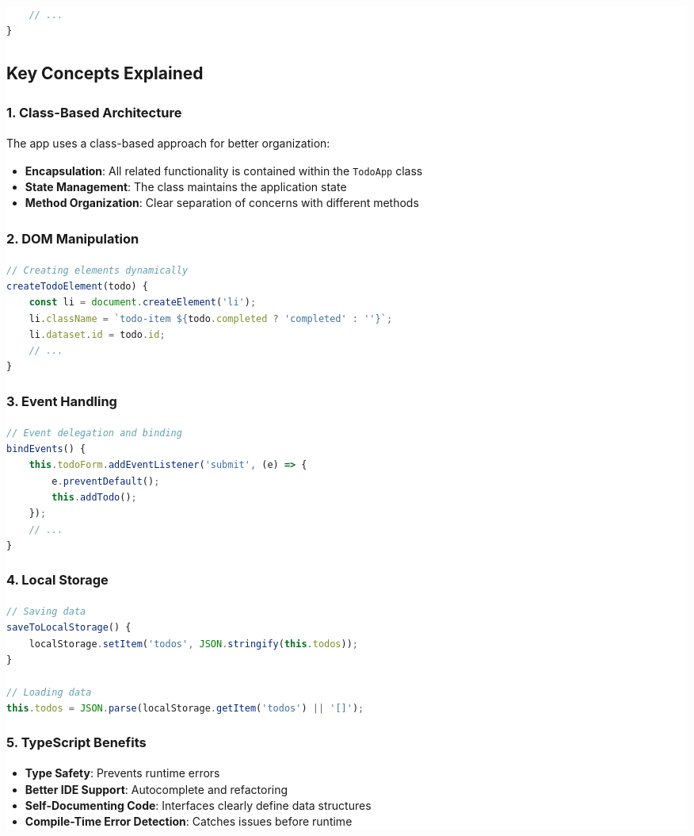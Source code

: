 ```typescript
    // ...
}
```

## Key Concepts Explained

### 1. Class-Based Architecture
The app uses a class-based approach for better organization:
- **Encapsulation**: All related functionality is contained within the `TodoApp` class
- **State Management**: The class maintains the application state
- **Method Organization**: Clear separation of concerns with different methods

### 2. DOM Manipulation
```javascript
// Creating elements dynamically
createTodoElement(todo) {
    const li = document.createElement('li');
    li.className = `todo-item ${todo.completed ? 'completed' : ''}`;
    li.dataset.id = todo.id;
    // ...
}
```

### 3. Event Handling
```javascript
// Event delegation and binding
bindEvents() {
    this.todoForm.addEventListener('submit', (e) => {
        e.preventDefault();
        this.addTodo();
    });
    // ...
}
```

### 4. Local Storage
```javascript
// Saving data
saveToLocalStorage() {
    localStorage.setItem('todos', JSON.stringify(this.todos));
}

// Loading data
this.todos = JSON.parse(localStorage.getItem('todos') || '[]');
```

### 5. TypeScript Benefits
- **Type Safety**: Prevents runtime errors
- **Better IDE Support**: Autocomplete and refactoring
- **Self-Documenting Code**: Interfaces clearly define data structures
- **Compile-Time Error Detection**: Catches issues before runtime
